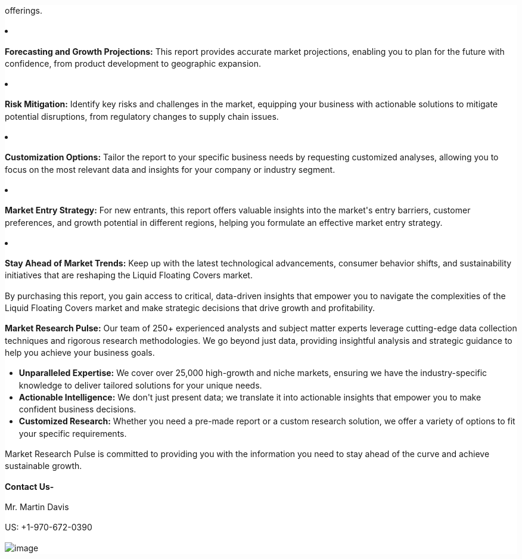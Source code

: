 offerings.</p></li><li><p><strong>Forecasting and Growth Projections:</strong> This report provides accurate market projections, enabling you to plan for the future with confidence, from product development to geographic expansion.</p></li><li><p><strong>Risk Mitigation:</strong> Identify key risks and challenges in the market, equipping your business with actionable solutions to mitigate potential disruptions, from regulatory changes to supply chain issues.</p></li><li><p><strong>Customization Options:</strong> Tailor the report to your specific business needs by requesting customized analyses, allowing you to focus on the most relevant data and insights for your company or industry segment.</p></li><li><p><strong>Market Entry Strategy:</strong> For new entrants, this report offers valuable insights into the market's entry barriers, customer preferences, and growth potential in different regions, helping you formulate an effective market entry strategy.</p></li><li><p><strong>Stay Ahead of Market Trends:</strong> Keep up with the latest technological advancements, consumer behavior shifts, and sustainability initiatives that are reshaping the Liquid Floating Covers market.</p></li></ol><p>By purchasing this report, you gain access to critical, data-driven insights that empower you to navigate the complexities of the Liquid Floating Covers market and make strategic decisions that drive growth and profitability.</p><p><strong>Market Research Pulse:</strong>&nbsp;Our team of 250+ experienced analysts and subject matter experts leverage cutting-edge data collection techniques and rigorous research methodologies. We go beyond just data, providing insightful analysis and strategic guidance to help you achieve your business goals.</p><ul><li><strong>Unparalleled Expertise:</strong>&nbsp;We cover over 25,000 high-growth and niche markets, ensuring we have the industry-specific knowledge to deliver tailored solutions for your unique needs.</li><li><strong>Actionable Intelligence:</strong>&nbsp;We don't just present data; we translate it into actionable insights that empower you to make confident business decisions.</li><li><strong>Customized Research:</strong>&nbsp;Whether you need a pre-made report or a custom research solution, we offer a variety of options to fit your specific requirements.</li></ul><p>Market Research Pulse is committed to providing you with the information you need to stay ahead of the curve and achieve sustainable growth.</p><p><strong>Contact Us-</strong></p><p>Mr. Martin Davis</p><p>US: +1-970-672-0390</p>
![image](https://github.com/user-attachments/assets/1912627d-ad06-4d5b-819c-8b1e3fbbe683)
